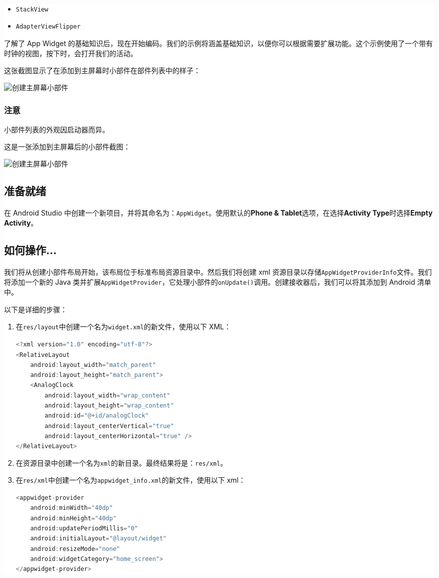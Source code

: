 +   `StackView`

+   `AdapterViewFlipper`

了解了 App Widget 的基础知识后，现在开始编码。我们的示例将涵盖基础知识，以便你可以根据需要扩展功能。这个示例使用了一个带有时钟的视图，按下时，会打开我们的活动。

这张截图显示了在添加到主屏幕时小部件在部件列表中的样子：

![创建主屏幕小部件](https://github.com/OpenDocCN/freelearn-android-pt2-zh/raw/master/docs/andr-app-dev-cb-2e/img/B05057_05_05.jpg)

### 注意

小部件列表的外观因启动器而异。

这是一张添加到主屏幕后的小部件截图：

![创建主屏幕小部件](https://github.com/OpenDocCN/freelearn-android-pt2-zh/raw/master/docs/andr-app-dev-cb-2e/img/B05057_05_06.jpg)

## 准备就绪

在 Android Studio 中创建一个新项目，并将其命名为：`AppWidget`。使用默认的**Phone & Tablet**选项，在选择**Activity Type**时选择**Empty Activity**。

## 如何操作...

我们将从创建小部件布局开始，该布局位于标准布局资源目录中。然后我们将创建 xml 资源目录以存储`AppWidgetProviderInfo`文件。我们将添加一个新的 Java 类并扩展`AppWidgetProvider`，它处理小部件的`onUpdate()`调用。创建接收器后，我们可以将其添加到 Android 清单中。

以下是详细的步骤：

1.  在`res/layout`中创建一个名为`widget.xml`的新文件，使用以下 XML：

    ```kt
    <?xml version="1.0" encoding="utf-8"?>
    <RelativeLayout 
        android:layout_width="match_parent"
        android:layout_height="match_parent">
        <AnalogClock
            android:layout_width="wrap_content"
            android:layout_height="wrap_content"
            android:id="@+id/analogClock"
            android:layout_centerVertical="true"
            android:layout_centerHorizontal="true" />
    </RelativeLayout>
    ```

1.  在资源目录中创建一个名为`xml`的新目录。最终结果将是：`res/xml`。

1.  在`res/xml`中创建一个名为`appwidget_info.xml`的新文件，使用以下 xml：

    ```kt
    <appwidget-provider 
        android:minWidth="40dp"
        android:minHeight="40dp"
        android:updatePeriodMillis="0"
        android:initialLayout="@layout/widget"
        android:resizeMode="none"
        android:widgetCategory="home_screen">
    </appwidget-provider>
    ```
